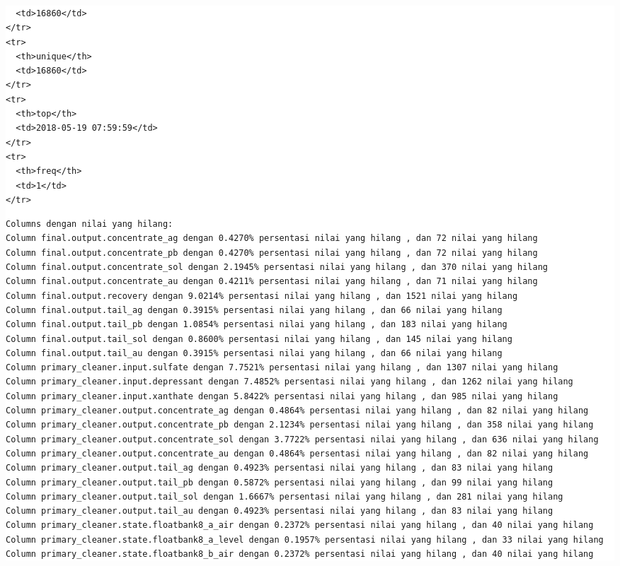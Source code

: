       <td>16860</td>
    </tr>
    <tr>
      <th>unique</th>
      <td>16860</td>
    </tr>
    <tr>
      <th>top</th>
      <td>2018-05-19 07:59:59</td>
    </tr>
    <tr>
      <th>freq</th>
      <td>1</td>
    </tr>
  </tbody>
</table>
</div>


    
    Columns dengan nilai yang hilang:
    Column final.output.concentrate_ag dengan 0.4270% persentasi nilai yang hilang , dan 72 nilai yang hilang
    Column final.output.concentrate_pb dengan 0.4270% persentasi nilai yang hilang , dan 72 nilai yang hilang
    Column final.output.concentrate_sol dengan 2.1945% persentasi nilai yang hilang , dan 370 nilai yang hilang
    Column final.output.concentrate_au dengan 0.4211% persentasi nilai yang hilang , dan 71 nilai yang hilang
    Column final.output.recovery dengan 9.0214% persentasi nilai yang hilang , dan 1521 nilai yang hilang
    Column final.output.tail_ag dengan 0.3915% persentasi nilai yang hilang , dan 66 nilai yang hilang
    Column final.output.tail_pb dengan 1.0854% persentasi nilai yang hilang , dan 183 nilai yang hilang
    Column final.output.tail_sol dengan 0.8600% persentasi nilai yang hilang , dan 145 nilai yang hilang
    Column final.output.tail_au dengan 0.3915% persentasi nilai yang hilang , dan 66 nilai yang hilang
    Column primary_cleaner.input.sulfate dengan 7.7521% persentasi nilai yang hilang , dan 1307 nilai yang hilang
    Column primary_cleaner.input.depressant dengan 7.4852% persentasi nilai yang hilang , dan 1262 nilai yang hilang
    Column primary_cleaner.input.xanthate dengan 5.8422% persentasi nilai yang hilang , dan 985 nilai yang hilang
    Column primary_cleaner.output.concentrate_ag dengan 0.4864% persentasi nilai yang hilang , dan 82 nilai yang hilang
    Column primary_cleaner.output.concentrate_pb dengan 2.1234% persentasi nilai yang hilang , dan 358 nilai yang hilang
    Column primary_cleaner.output.concentrate_sol dengan 3.7722% persentasi nilai yang hilang , dan 636 nilai yang hilang
    Column primary_cleaner.output.concentrate_au dengan 0.4864% persentasi nilai yang hilang , dan 82 nilai yang hilang
    Column primary_cleaner.output.tail_ag dengan 0.4923% persentasi nilai yang hilang , dan 83 nilai yang hilang
    Column primary_cleaner.output.tail_pb dengan 0.5872% persentasi nilai yang hilang , dan 99 nilai yang hilang
    Column primary_cleaner.output.tail_sol dengan 1.6667% persentasi nilai yang hilang , dan 281 nilai yang hilang
    Column primary_cleaner.output.tail_au dengan 0.4923% persentasi nilai yang hilang , dan 83 nilai yang hilang
    Column primary_cleaner.state.floatbank8_a_air dengan 0.2372% persentasi nilai yang hilang , dan 40 nilai yang hilang
    Column primary_cleaner.state.floatbank8_a_level dengan 0.1957% persentasi nilai yang hilang , dan 33 nilai yang hilang
    Column primary_cleaner.state.floatbank8_b_air dengan 0.2372% persentasi nilai yang hilang , dan 40 nilai yang hilang